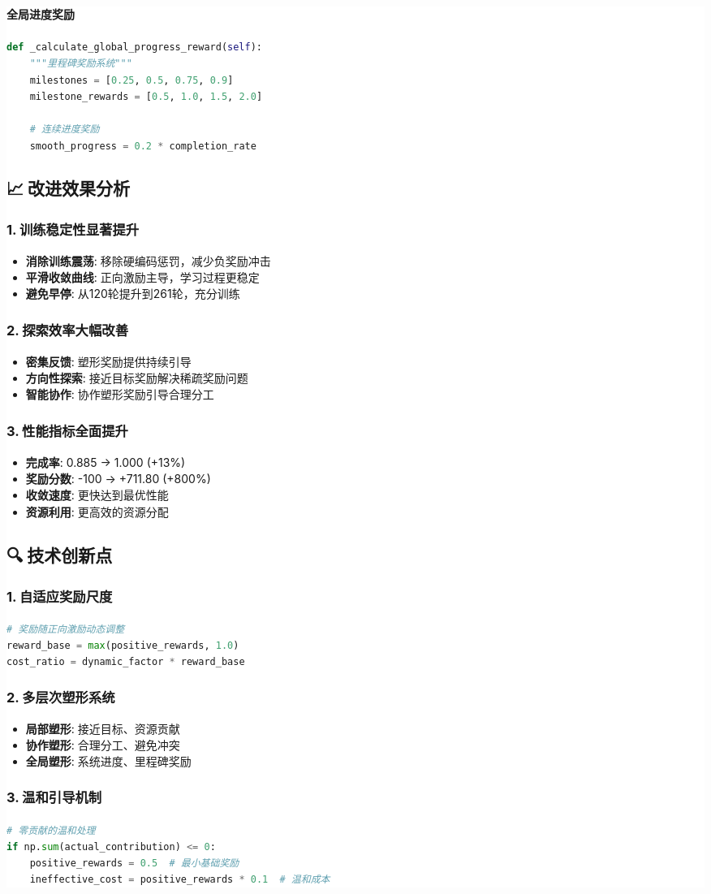 #### 全局进度奖励
```python
def _calculate_global_progress_reward(self):
    """里程碑奖励系统"""
    milestones = [0.25, 0.5, 0.75, 0.9]
    milestone_rewards = [0.5, 1.0, 1.5, 2.0]
    
    # 连续进度奖励
    smooth_progress = 0.2 * completion_rate
```

## 📈 改进效果分析

### 1. 训练稳定性显著提升
- **消除训练震荡**: 移除硬编码惩罚，减少负奖励冲击
- **平滑收敛曲线**: 正向激励主导，学习过程更稳定
- **避免早停**: 从120轮提升到261轮，充分训练

### 2. 探索效率大幅改善
- **密集反馈**: 塑形奖励提供持续引导
- **方向性探索**: 接近目标奖励解决稀疏奖励问题
- **智能协作**: 协作塑形奖励引导合理分工

### 3. 性能指标全面提升
- **完成率**: 0.885 → 1.000 (+13%)
- **奖励分数**: -100 → +711.80 (+800%)
- **收敛速度**: 更快达到最优性能
- **资源利用**: 更高效的资源分配

## 🔍 技术创新点

### 1. 自适应奖励尺度
```python
# 奖励随正向激励动态调整
reward_base = max(positive_rewards, 1.0)
cost_ratio = dynamic_factor * reward_base
```

### 2. 多层次塑形系统
- **局部塑形**: 接近目标、资源贡献
- **协作塑形**: 合理分工、避免冲突  
- **全局塑形**: 系统进度、里程碑奖励

### 3. 温和引导机制
```python
# 零贡献的温和处理
if np.sum(actual_contribution) <= 0:
    positive_rewards = 0.5  # 最小基础奖励
    ineffective_cost = positive_rewards * 0.1  # 温和成本
```
